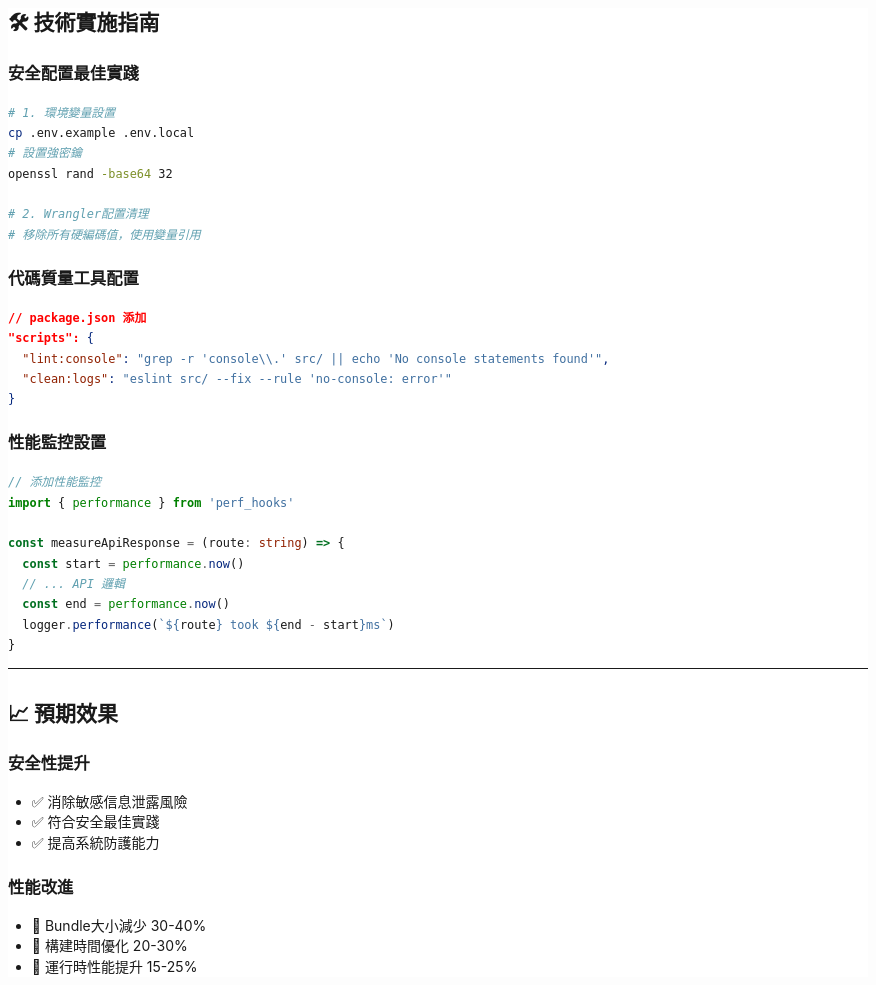
## 🛠️ **技術實施指南**

### 安全配置最佳實踐

```bash
# 1. 環境變量設置
cp .env.example .env.local
# 設置強密鑰
openssl rand -base64 32

# 2. Wrangler配置清理
# 移除所有硬編碼值，使用變量引用
```

### 代碼質量工具配置

```json
// package.json 添加
"scripts": {
  "lint:console": "grep -r 'console\\.' src/ || echo 'No console statements found'",
  "clean:logs": "eslint src/ --fix --rule 'no-console: error'"
}
```

### 性能監控設置

```typescript
// 添加性能監控
import { performance } from 'perf_hooks'

const measureApiResponse = (route: string) => {
  const start = performance.now()
  // ... API 邏輯
  const end = performance.now()
  logger.performance(`${route} took ${end - start}ms`)
}
```

---

## 📈 **預期效果**

### 安全性提升
- ✅ 消除敏感信息泄露風險
- ✅ 符合安全最佳實踐
- ✅ 提高系統防護能力

### 性能改進
- 🚀 Bundle大小減少 30-40%
- 🚀 構建時間優化 20-30%
- 🚀 運行時性能提升 15-25%
